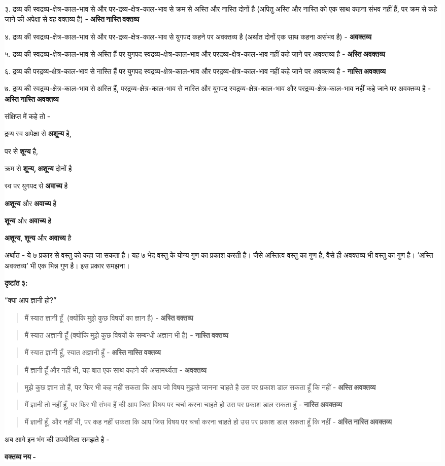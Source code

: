 ३. द्रव्य की स्वद्रव्य-क्षेत्र-काल-भाव से और पर-द्रव्य-क्षेत्र-काल-भाव से क्रम से अस्ति और नास्ति दोनों है (अपितु अस्ति और नास्ति को एक साथ कहना संभव नहीं हैं, पर क्रम से कहे जाने की अपेक्षा से वह वक्तव्य है) - **अस्ति नास्ति वक्तव्य**

४. द्रव्य की स्वद्रव्य-क्षेत्र-काल-भाव से और पर-द्रव्य-क्षेत्र-काल-भाव से युगपद कहने पर अवक्तव्य है (अर्थात दोनों एक साथ कहना असंभव है) - **अवक्तव्य**

५. द्रव्य की स्वद्रव्य-क्षेत्र-काल-भाव से अस्ति हैं पर युगपद स्वद्रव्य-क्षेत्र-काल-भाव और परद्रव्य-क्षेत्र-काल-भाव नहीं कहे जाने पर अवक्तव्य है - **अस्ति अवक्तव्य**

६. द्रव्य की परद्रव्य-क्षेत्र-काल-भाव से नास्ति हैं पर युगपद स्वद्रव्य-क्षेत्र-काल-भाव और परद्रव्य-क्षेत्र-काल-भाव नहीं कहे जाने पर अवक्तव्य है - **नास्ति अवक्तव्य**

७. द्रव्य की स्वद्रव्य-क्षेत्र-काल-भाव से अस्ति हैं, परद्रव्य-क्षेत्र-काल-भाव से नास्ति और युगपद स्वद्रव्य-क्षेत्र-काल-भाव और परद्रव्य-क्षेत्र-काल-भाव नहीं कहे जाने पर अवक्तव्य है - **अस्ति नास्ति अवक्तव्य**

संक्षिप्त में कहे तो -

द्रव्य स्व अपेक्षा से **अशून्य** है,

पर से **शून्य** है,

क्रम से **शून्य, अशून्य** दोनों है

स्व पर युगपद से **अवाच्य** है

**अशून्य** और **अवाच्य** है

**शून्य** और **अवाच्य** है

**अशून्य**, **शून्य** और **अवाच्य** है

अर्थात - ये ७ प्रकार से वस्तु को कहा जा सकता है। यह ७ भेद वस्तु के योग्य गुण का प्रकाश करती है। जैसे अस्तित्व वस्तु का गुण है, वैसे ही अवक्तव्य भी वस्तु का गुण है। ‘अस्ति अवक्तव्य’ भी एक भिन्न गुण है। इस प्रकार समझना।

**दृष्टांत ३:**

“क्या आप ज्ञानी हो?”

> मैं स्यात ज्ञानी हूँ  (क्योंकि मुझे कुछ विषयों का ज्ञान है) - **अस्ति वक्तव्य**

> मैं स्यात अज्ञानी हूँ (क्योंकि मुझे कुछ विषयों के सम्बन्धी अज्ञान भी है) - **नास्ति वक्तव्य**

> मैं स्यात ज्ञानी हूँ, स्यात अज्ञानी हूँ - **अस्ति नास्ति वक्तव्य**

> मैं ज्ञानी हूँ और नहीं भी, यह बात एक साथ कहने की असामर्थ्यता - **अवक्तव्य**

> मुझे कुछ ज्ञान तो हैं, पर फिर भी कह नहीं सकता कि आप जो विषय मुझसे जानना चाहते है उस पर प्रकाश डाल सकता हूँ कि नहीं - **अस्ति अवक्तव्य**

> मैं ज्ञानी तो नहीं हूँ, पर फिर भी संभव हैं की आप जिस विषय पर चर्चा करना चाहते हो उस पर प्रकाश डाल सकता हूँ - **नास्ति अवक्तव्य**

> मैं ज्ञानी हूँ, और नहीं भी, पर कह नहीं सकता कि आप जिस विषय पर चर्चा करना चाहते हो उस पर प्रकाश डाल सकता हूँ कि नहीं - **अस्ति नास्ति अवक्तव्य**

अब आगे इन भंग की उपयोगिता समझते है -

**वक्तव्य नय -**
